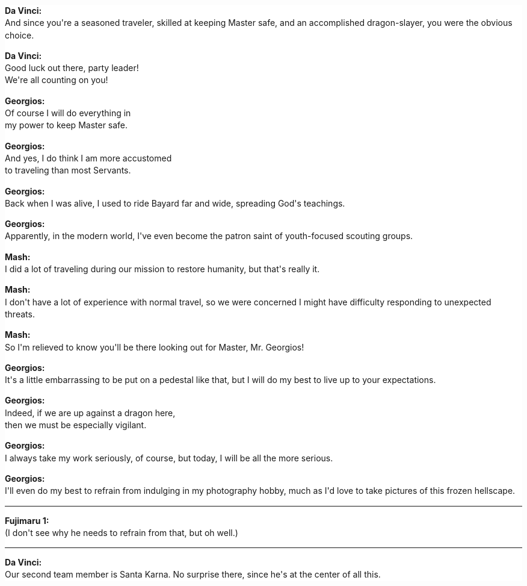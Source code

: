 **Da Vinci:**   
And since you're a seasoned traveler, skilled at keeping Master safe, and an accomplished dragon-slayer, you were the obvious choice.  
  
**Da Vinci:**   
Good luck out there, party leader!  
We're all counting on you!  
  
**Georgios:**   
Of course I will do everything in  
my power to keep Master safe.  
  
**Georgios:**   
And yes, I do think I am more accustomed  
to traveling than most Servants.  
  
**Georgios:**   
Back when I was alive, I used to ride Bayard far and wide, spreading God's teachings.  
  
**Georgios:**   
Apparently, in the modern world, I've even become the patron saint of youth-focused scouting groups.  
  
**Mash:**   
I did a lot of traveling during our mission to restore humanity, but that's really it.  
  
**Mash:**   
I don't have a lot of experience with normal travel, so we were concerned I might have difficulty responding to unexpected threats.  
  
**Mash:**   
So I'm relieved to know you'll be there looking out for Master, Mr. Georgios!  
  
**Georgios:**   
It's a little embarrassing to be put on a pedestal like that, but I will do my best to live up to your expectations.  
  
**Georgios:**   
Indeed, if we are up against a dragon here,  
then we must be especially vigilant.  
  
**Georgios:**   
I always take my work seriously, of course, but today, I will be all the more serious.  
  
**Georgios:**   
I'll even do my best to refrain from indulging in my photography hobby, much as I'd love to take pictures of this frozen hellscape.  
  
---  
  
**Fujimaru 1:**   
(I don't see why he needs to refrain from that, but oh well.)  
  
---  
  
**Da Vinci:**   
Our second team member is Santa Karna. No surprise there, since he's at the center of all this.  
  